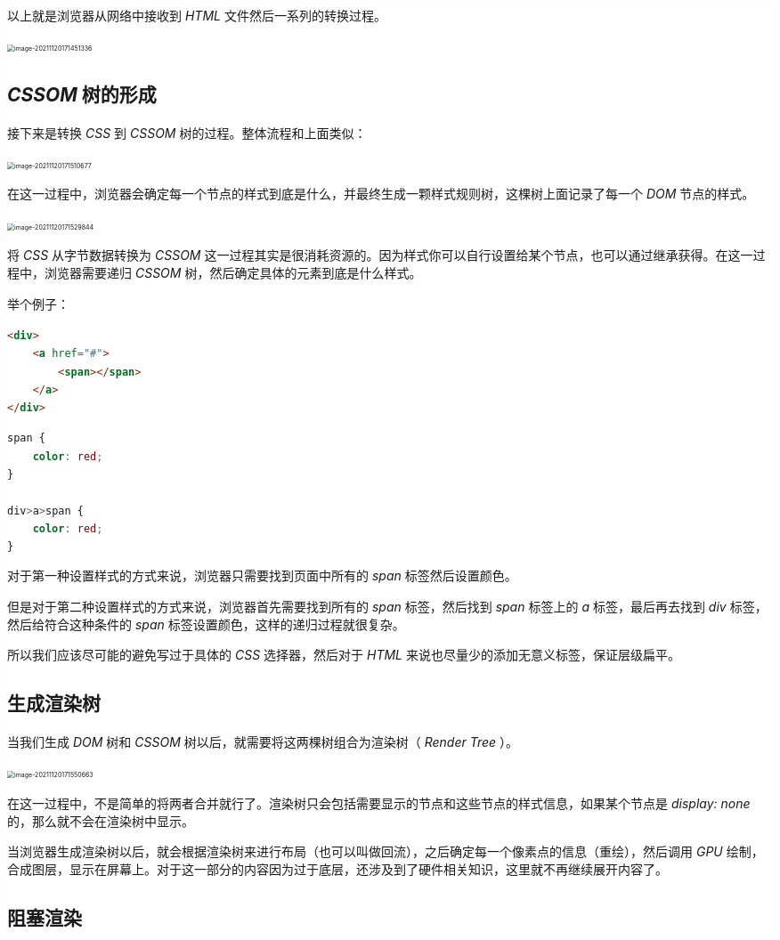 以上就是浏览器从网络中接收到 *HTML* 文件然后一系列的转换过程。

<img src="https://xiejie-typora.oss-cn-chengdu.aliyuncs.com/2021-11-20-091451.png" alt="image-20211120171451336" style="zoom:50%;" />

## *CSSOM* 树的形成

接下来是转换 *CSS* 到 *CSSOM* 树的过程。整体流程和上面类似：

<img src="https://xiejie-typora.oss-cn-chengdu.aliyuncs.com/2021-11-20-091510.png" alt="image-20211120171510677" style="zoom:50%;" />

在这一过程中，浏览器会确定每一个节点的样式到底是什么，并最终生成一颗样式规则树，这棵树上面记录了每一个 *DOM* 节点的样式。

<img src="https://xiejie-typora.oss-cn-chengdu.aliyuncs.com/2021-11-20-091530.png" alt="image-20211120171529844" style="zoom:50%;" />

将 *CSS* 从字节数据转换为 *CSSOM* 这一过程其实是很消耗资源的。因为样式你可以自行设置给某个节点，也可以通过继承获得。在这一过程中，浏览器需要递归 *CSSOM* 树，然后确定具体的元素到底是什么样式。

举个例子：

```html
<div>
    <a href="#">
        <span></span>
    </a>
</div>
```

```css
span {
    color: red;
}

div>a>span {
    color: red;
}
```

对于第一种设置样式的方式来说，浏览器只需要找到页面中所有的 *span* 标签然后设置颜色。

但是对于第二种设置样式的方式来说，浏览器首先需要找到所有的 *span* 标签，然后找到 *span* 标签上的 *a* 标签，最后再去找到 *div* 标签，然后给符合这种条件的 *span* 标签设置颜色，这样的递归过程就很复杂。

所以我们应该尽可能的避免写过于具体的 *CSS* 选择器，然后对于 *HTML* 来说也尽量少的添加无意义标签，保证层级扁平。

## 生成渲染树

当我们生成 *DOM* 树和 *CSSOM* 树以后，就需要将这两棵树组合为渲染树（ *Render Tree* ）。

<img src="https://xiejie-typora.oss-cn-chengdu.aliyuncs.com/2021-11-20-091551.png" alt="image-20211120171550663" style="zoom:50%;" />

在这一过程中，不是简单的将两者合并就行了。渲染树只会包括需要显示的节点和这些节点的样式信息，如果某个节点是 *display: none* 的，那么就不会在渲染树中显示。

当浏览器生成渲染树以后，就会根据渲染树来进行布局（也可以叫做回流），之后确定每一个像素点的信息（重绘），然后调用 *GPU* 绘制，合成图层，显示在屏幕上。对于这一部分的内容因为过于底层，还涉及到了硬件相关知识，这里就不再继续展开内容了。

## 阻塞渲染
